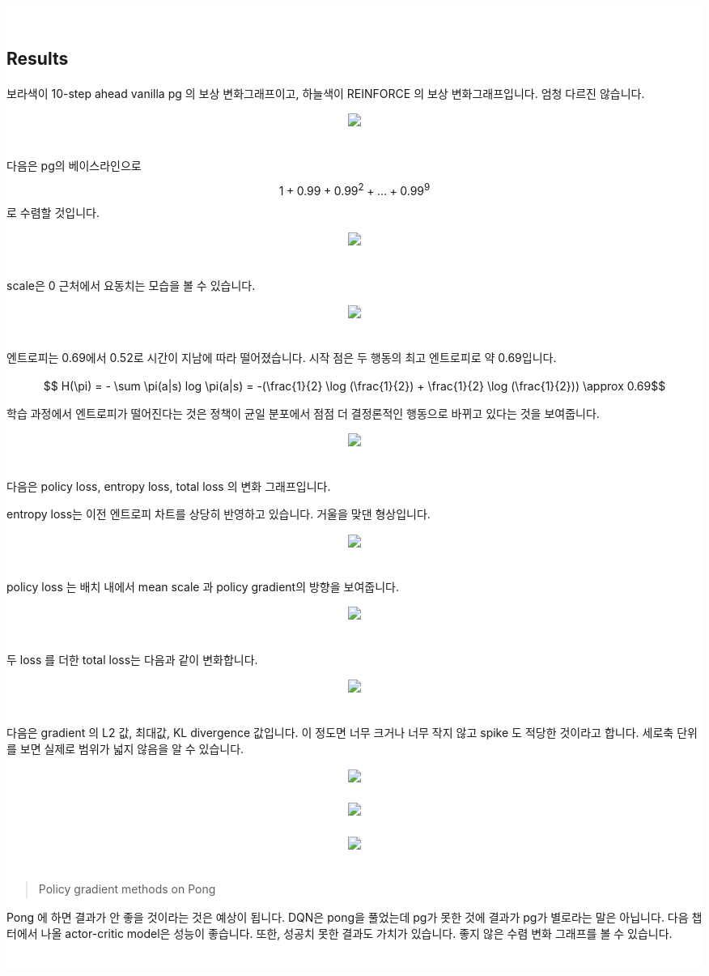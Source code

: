<br>

## Results

보라색이 10-step ahead vanilla pg 의 보상 변화그래프이고, 하늘색이 REINFORCE 의 보상 변화그래프입니다. 엄청 다르진 않습니다.

<center><img src= "https://liger82.github.io/assets/img/post/20220120-DeepRLHandsOn-ch11-Policy-gradients/result4-1-reward.png" width="80%"></center><br>

다음은 pg의 베이스라인으로 $$1 + 0.99 + 0.99^2 + ... + 0.99^9$$ 로 수렴할 것입니다. 

<center><img src= "https://liger82.github.io/assets/img/post/20220120-DeepRLHandsOn-ch11-Policy-gradients/result4-2-baseline.png" width="80%"></center><br>

scale은 0 근처에서 요동치는 모습을 볼 수 있습니다.

<center><img src= "https://liger82.github.io/assets/img/post/20220120-DeepRLHandsOn-ch11-Policy-gradients/result4-3-scales.png" width="80%"></center><br>

엔트로피는 0.69에서 0.52로 시간이 지남에 따라 떨어졌습니다. 시작 점은 두 행동의 최고 엔트로피로 약 0.69입니다.

$$ H(\pi) = - \sum \pi(a|s) log \pi(a|s) = -(\frac{1}{2} \log (\frac{1}{2}) + \frac{1}{2} \log (\frac{1}{2})) \approx 0.69$$

학습 과정에서 엔트로피가 떨어진다는 것은 정책이 균일 분포에서 점점 더 결정론적인 행동으로 바뀌고 있다는 것을 보여줍니다.

<center><img src= "https://liger82.github.io/assets/img/post/20220120-DeepRLHandsOn-ch11-Policy-gradients/result4-4-entropy.png" width="80%"></center><br>

다음은 policy loss, entropy loss, total loss 의 변화 그래프입니다. 

entropy loss는 이전 엔트로피 차트를 상당히 반영하고 있습니다. 거울을 맞댄 형상입니다. 

<center><img src= "https://liger82.github.io/assets/img/post/20220120-DeepRLHandsOn-ch11-Policy-gradients/result4-5-entropy_loss.png" width="80%"></center><br>

policy loss 는 배치 내에서 mean scale 과 policy gradient의 방향을 보여줍니다.

<center><img src= "https://liger82.github.io/assets/img/post/20220120-DeepRLHandsOn-ch11-Policy-gradients/result4-6-policy_loss.png" width="80%"></center><br>

두 loss 를 더한 total loss는 다음과 같이 변화합니다.

<center><img src= "https://liger82.github.io/assets/img/post/20220120-DeepRLHandsOn-ch11-Policy-gradients/result4-7-total_loss.png" width="80%"></center><br>


다음은 gradient 의 L2 값, 최대값, KL divergence 값입니다.
이 정도면 너무 크거나 너무 작지 않고 spike 도 적당한 것이라고 합니다. 세로축 단위를 보면 실제로 범위가 넓지 않음을 알 수 있습니다.

<center><img src= "https://liger82.github.io/assets/img/post/20220120-DeepRLHandsOn-ch11-Policy-gradients/result4-8-l2.png" width="80%"></center><br>

<center><img src= "https://liger82.github.io/assets/img/post/20220120-DeepRLHandsOn-ch11-Policy-gradients/result4-9-grad_max.png" width="80%"></center><br>

<center><img src= "https://liger82.github.io/assets/img/post/20220120-DeepRLHandsOn-ch11-Policy-gradients/result4-10-kl.png" width="80%"></center><br>


> <subtitle> Policy gradient methods on Pong </subtitle>

Pong 에 하면 결과가 안 좋을 것이라는 것은 예상이 됩니다. DQN은 pong을 풀었는데 pg가 못한 것에 결과가 pg가 별로라는 말은 아닙니다. 다음 챕터에서 나올 actor-critic model은 성능이 좋습니다. 또한, 성공치 못한 결과도 가치가 있습니다. 좋지 않은 수렴 변화 그래프를 볼 수 있습니다. 

<br>

